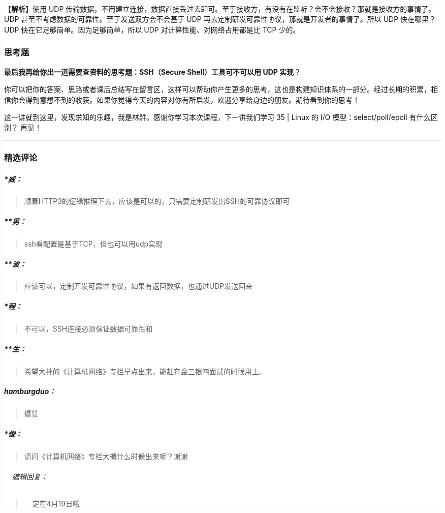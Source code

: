 <p data-nodeid="8462">【<strong data-nodeid="8699">解析</strong>】使用 UDP 传输数据，不用建立连接，数据直接丢过去即可。至于接收方，有没有在监听？会不会接收？那就是接收方的事情了。UDP 甚至不考虑数据的可靠性。至于发送双方会不会基于 UDP 再去定制研发可靠性协议，那就是开发者的事情了。所以 UDP 快在哪里？UDP 快在它足够简单。因为足够简单，所以 UDP 对计算性能、对网络占用都是比 TCP 少的。</p>
<h3 data-nodeid="8463">思考题</h3>
<p data-nodeid="8464"><strong data-nodeid="8705">最后我再给你出一道需要查资料的思考题：SSH（Secure Shell）工具可不可以用 UDP 实现</strong>？</p>
<p data-nodeid="8465">你可以把你的答案、思路或者课后总结写在留言区，这样可以帮助你产生更多的思考，这也是构建知识体系的一部分。经过长期的积累，相信你会得到意想不到的收获。如果你觉得今天的内容对你有所启发，欢迎分享给身边的朋友。期待看到你的思考！</p>
<p data-nodeid="8466" class="">这一讲就到这里，发现求知的乐趣，我是林䭽。感谢你学习本次课程，下一讲我们学习 35 | Linux 的 I/O 模型：select/poll/epoll 有什么区别？ 再见！</p>

---

### 精选评论

##### *威：
> 顺着HTTP3的逻辑推理下去，应该是可以的，只需要定制研发出SSH的可靠协议即可

##### **男：
> ssh看配置是基于TCP，但也可以用udp实现

##### **波：
> 应该可以，定制开发可靠性协议，如果有返回数据，也通过UDP发送回来

##### *程：
> 不可以，SSH连接必须保证数据可靠性和

##### **生：
> 希望大神的《计算机网络》专栏早点出来，能赶在金三银四面试的时候用上。

##### hamburgduo：
> 爆赞

##### *俊：
> 请问《计算机网络》专栏大概什么时候出来呢？谢谢

 ###### &nbsp;&nbsp;&nbsp; 编辑回复：
> &nbsp;&nbsp;&nbsp; 定在4月19日哦

